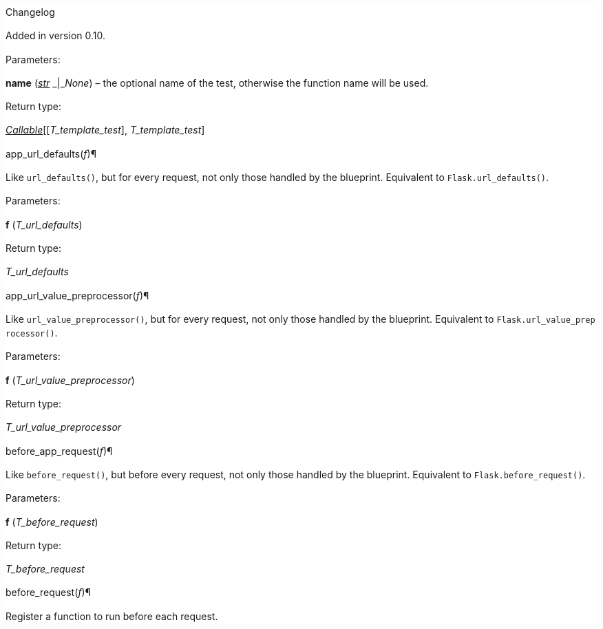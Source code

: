 Changelog

Added in version 0.10.

Parameters:
    

**name** ([_str_](https://docs.python.org/3/library/stdtypes.html#str "\(in Python v3.13\)") _|__None_) – the optional name of the test, otherwise the function name will be used.

Return type:
    

[_Callable_](https://docs.python.org/3/library/typing.html#typing.Callable "\(in Python v3.13\)")[[_T_template_test_], _T_template_test_]

app_url_defaults(_f_)¶
    

Like `url_defaults()`, but for every request, not only those handled by the blueprint. Equivalent to `Flask.url_defaults()`.

Parameters:
    

**f** (_T_url_defaults_)

Return type:
    

_T_url_defaults_

app_url_value_preprocessor(_f_)¶
    

Like `url_value_preprocessor()`, but for every request, not only those handled by the blueprint. Equivalent to `Flask.url_value_preprocessor()`.

Parameters:
    

**f** (_T_url_value_preprocessor_)

Return type:
    

_T_url_value_preprocessor_

before_app_request(_f_)¶
    

Like `before_request()`, but before every request, not only those handled by the blueprint. Equivalent to `Flask.before_request()`.

Parameters:
    

**f** (_T_before_request_)

Return type:
    

_T_before_request_

before_request(_f_)¶
    

Register a function to run before each request.
